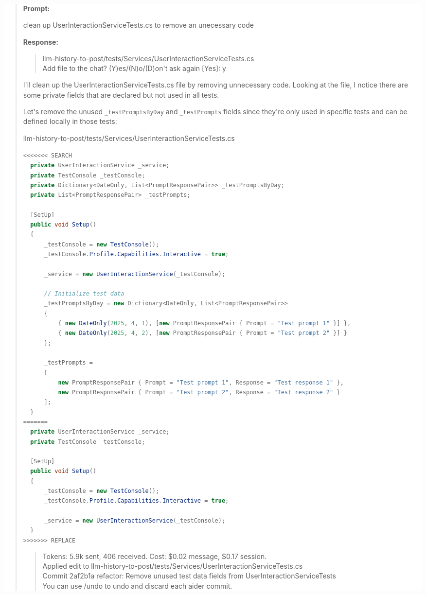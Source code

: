 > **Prompt:**
>
> clean up UserInteractionServiceTests.cs to remove an unecessary code
>
> **Response:**
>
> > llm-history-to-post/tests/Services/UserInteractionServiceTests.cs  
> > Add file to the chat? (Y)es/(N)o/(D)on't ask again [Yes]: y  
> 
> I'll clean up the UserInteractionServiceTests.cs file by removing unnecessary code. Looking at the file, I notice there are some private fields that are declared but not used in all tests.
> 
> Let's remove the unused `_testPromptsByDay` and `_testPrompts` fields since they're only used in specific tests and can be defined locally in those tests:
> 
> llm-history-to-post/tests/Services/UserInteractionServiceTests.cs
> ```csharp
> <<<<<<< SEARCH
> 	private UserInteractionService _service;
> 	private TestConsole _testConsole;
> 	private Dictionary<DateOnly, List<PromptResponsePair>> _testPromptsByDay;
> 	private List<PromptResponsePair> _testPrompts;
> 
> 	[SetUp]
> 	public void Setup()
> 	{
> 		_testConsole = new TestConsole();
> 		_testConsole.Profile.Capabilities.Interactive = true;
> 		
> 		_service = new UserInteractionService(_testConsole);
> 		
> 		// Initialize test data
> 		_testPromptsByDay = new Dictionary<DateOnly, List<PromptResponsePair>>
> 		{
> 			{ new DateOnly(2025, 4, 1), [new PromptResponsePair { Prompt = "Test prompt 1" }] },
> 			{ new DateOnly(2025, 4, 2), [new PromptResponsePair { Prompt = "Test prompt 2" }] }
> 		};
> 		
> 		_testPrompts =
> 		[
> 			new PromptResponsePair { Prompt = "Test prompt 1", Response = "Test response 1" },
> 			new PromptResponsePair { Prompt = "Test prompt 2", Response = "Test response 2" }
> 		];
> 	}
> =======
> 	private UserInteractionService _service;
> 	private TestConsole _testConsole;
> 
> 	[SetUp]
> 	public void Setup()
> 	{
> 		_testConsole = new TestConsole();
> 		_testConsole.Profile.Capabilities.Interactive = true;
> 		
> 		_service = new UserInteractionService(_testConsole);
> 	}
> >>>>>>> REPLACE
> ```
> 
> > Tokens: 5.9k sent, 406 received. Cost: $0.02 message, $0.17 session.  
> > Applied edit to llm-history-to-post/tests/Services/UserInteractionServiceTests.cs  
> > Commit 2af2b1a refactor: Remove unused test data fields from UserInteractionServiceTests  
> > You can use /undo to undo and discard each aider commit.
